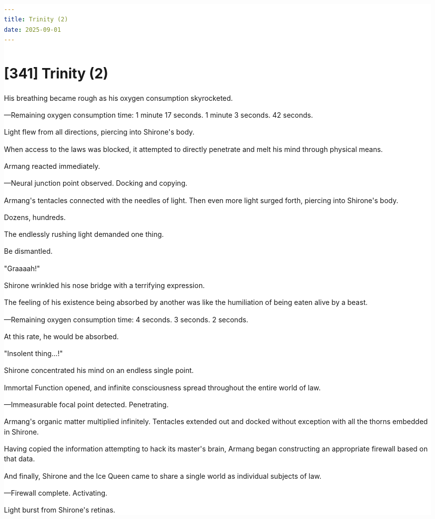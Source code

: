 ```yaml
---
title: Trinity (2)
date: 2025-09-01
---
```


# [341] Trinity (2)

His breathing became rough as his oxygen consumption skyrocketed.

—Remaining oxygen consumption time: 1 minute 17 seconds. 1 minute 3 seconds. 42 seconds.

Light flew from all directions, piercing into Shirone's body.

When access to the laws was blocked, it attempted to directly penetrate and melt his mind through physical means.

Armang reacted immediately.

—Neural junction point observed. Docking and copying.

Armang's tentacles connected with the needles of light. Then even more light surged forth, piercing into Shirone's body.

Dozens, hundreds.

The endlessly rushing light demanded one thing.

Be dismantled.

"Graaaah!"

Shirone wrinkled his nose bridge with a terrifying expression.

The feeling of his existence being absorbed by another was like the humiliation of being eaten alive by a beast.

—Remaining oxygen consumption time: 4 seconds. 3 seconds. 2 seconds.

At this rate, he would be absorbed.

"Insolent thing...!"

Shirone concentrated his mind on an endless single point.

Immortal Function opened, and infinite consciousness spread throughout the entire world of law.

—Immeasurable focal point detected. Penetrating.

Armang's organic matter multiplied infinitely. Tentacles extended out and docked without exception with all the thorns embedded in Shirone.

Having copied the information attempting to hack its master's brain, Armang began constructing an appropriate firewall based on that data.

And finally, Shirone and the Ice Queen came to share a single world as individual subjects of law.

—Firewall complete. Activating.

Light burst from Shirone's retinas.
